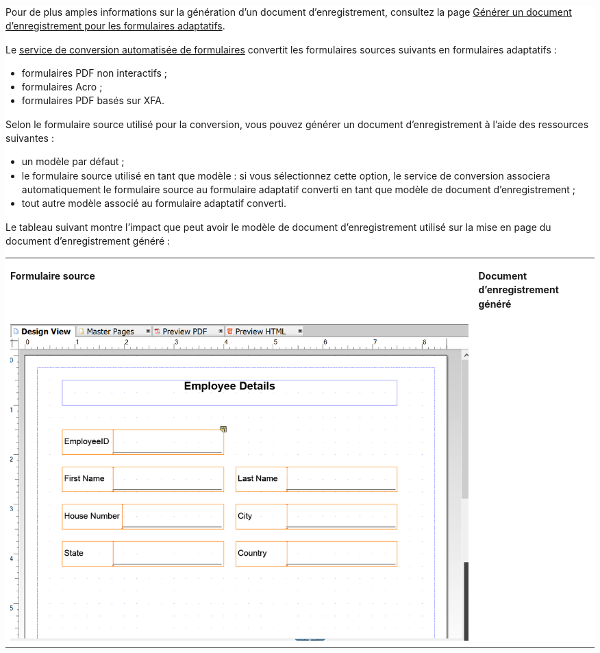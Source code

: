 Pour de plus amples informations sur la génération d’un document d’enregistrement, consultez la page [Générer un document d’enregistrement pour les formulaires adaptatifs](https://helpx.adobe.com/fr/experience-manager/6-5/forms/using/generate-document-of-record-for-non-xfa-based-adaptive-forms.html).

Le [service de conversion automatisée de formulaires](../help/introduction.md) convertit les formulaires sources suivants en formulaires adaptatifs :

* formulaires PDF non interactifs ;
* formulaires Acro ;
* formulaires PDF basés sur XFA.

Selon le formulaire source utilisé pour la conversion, vous pouvez générer un document d’enregistrement à l’aide des ressources suivantes :

* un modèle par défaut ;
* le formulaire source utilisé en tant que modèle : si vous sélectionnez cette option, le service de conversion associera automatiquement le formulaire source au formulaire adaptatif converti en tant que modèle de document d’enregistrement ;
* tout autre modèle associé au formulaire adaptatif converti.

Le tableau suivant montre l’impact que peut avoir le modèle de document d’enregistrement utilisé sur la mise en page du document d’enregistrement généré :

<table> 
 <tbody>
 <tr>
  <td><p><strong>Formulaire source</strong></p></td>
  <td><p><strong>Document d’enregistrement généré</strong></p></td> 
   </tr>
  <tr>
   <td><img src="assets/source_xdp_updated.png"/></td>